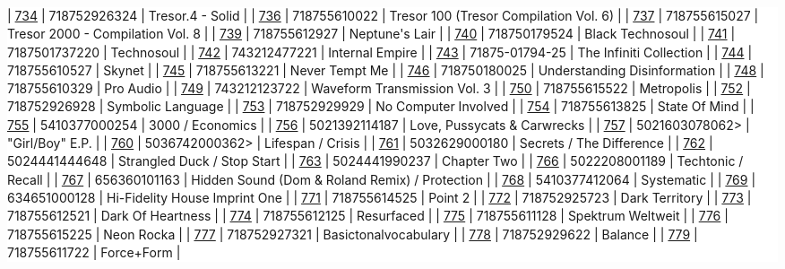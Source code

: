 | [734](https://www.discogs.com/release/734) | 718752926324 | Tresor.4 - Solid |
| [736](https://www.discogs.com/release/736) | 718755610022 | Tresor 100 (Tresor Compilation Vol. 6) |
| [737](https://www.discogs.com/release/737) | 718755615027 | Tresor 2000 - Compilation Vol. 8 |
| [739](https://www.discogs.com/release/739) | 718755612927 | Neptune's Lair |
| [740](https://www.discogs.com/release/740) | 718750179524 | Black Technosoul |
| [741](https://www.discogs.com/release/741) | 7187501737220 | Technosoul |
| [742](https://www.discogs.com/release/742) | 743212477221 | Internal Empire |
| [743](https://www.discogs.com/release/743) | 71875-01794-25 | The Infiniti Collection |
| [744](https://www.discogs.com/release/744) | 718755610527 | Skynet |
| [745](https://www.discogs.com/release/745) | 718755613221 | Never Tempt Me |
| [746](https://www.discogs.com/release/746) | 718750180025 | Understanding Disinformation |
| [748](https://www.discogs.com/release/748) | 718755610329 | Pro Audio |
| [749](https://www.discogs.com/release/749) | 743212123722 | Waveform Transmission Vol. 3 |
| [750](https://www.discogs.com/release/750) | 718755615522 | Metropolis |
| [752](https://www.discogs.com/release/752) | 718752926928 | Symbolic Language |
| [753](https://www.discogs.com/release/753) | 718752929929 | No Computer Involved |
| [754](https://www.discogs.com/release/754) | 718755613825 | State Of Mind |
| [755](https://www.discogs.com/release/755) | 5410377000254 | 3000 / Economics |
| [756](https://www.discogs.com/release/756) | 5021392114187 | Love, Pussycats & Carwrecks |
| [757](https://www.discogs.com/release/757) | 5021603078062> | "Girl/Boy" E.P. |
| [760](https://www.discogs.com/release/760) | 5036742000362> | Lifespan / Crisis |
| [761](https://www.discogs.com/release/761) | 5032629000180 | Secrets / The Difference |
| [762](https://www.discogs.com/release/762) | 5024441444648 | Strangled Duck / Stop Start |
| [763](https://www.discogs.com/release/763) | 5024441990237 | Chapter Two |
| [766](https://www.discogs.com/release/766) | 5022208001189 | Techtonic / Recall |
| [767](https://www.discogs.com/release/767) | 656360101163 | Hidden Sound (Dom & Roland Remix) / Protection |
| [768](https://www.discogs.com/release/768) | 5410377412064 | Systematic |
| [769](https://www.discogs.com/release/769) | 634651000128 | Hi-Fidelity House Imprint One |
| [771](https://www.discogs.com/release/771) | 718755614525 | Point 2 |
| [772](https://www.discogs.com/release/772) | 718752925723 | Dark Territory |
| [773](https://www.discogs.com/release/773) | 718755612521 | Dark Of Heartness |
| [774](https://www.discogs.com/release/774) | 718755612125 | Resurfaced |
| [775](https://www.discogs.com/release/775) | 718755611128 | Spektrum Weltweit |
| [776](https://www.discogs.com/release/776) | 718755615225 | Neon Rocka |
| [777](https://www.discogs.com/release/777) | 718752927321 | Basictonalvocabulary |
| [778](https://www.discogs.com/release/778) | 718752929622 | Balance |
| [779](https://www.discogs.com/release/779) | 718755611722 | Force+Form |